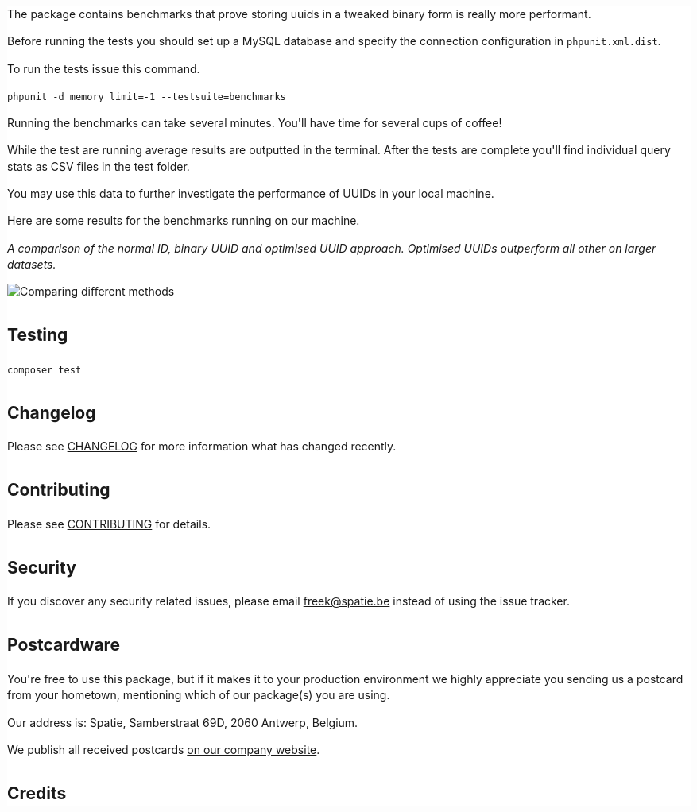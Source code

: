 The package contains benchmarks that prove storing uuids in a tweaked binary form is really more performant. 

Before running the tests you should set up a MySQL database and specify the connection configuration in `phpunit.xml.dist`.

To run the tests issue this command.
```
phpunit -d memory_limit=-1 --testsuite=benchmarks
```

Running the benchmarks can take several minutes. You'll have time for several cups of coffee!


While the test are running average results are outputted in the terminal. After the tests are complete you'll find individual query stats as CSV files in the test folder.

You may use this data to further investigate the performance of UUIDs in your local machine.

Here are some results for the benchmarks running on our machine.

*A comparison of the normal ID, binary UUID and optimised UUID approach. Optimised UUIDs outperform all other on larger datasets.*

![Comparing different methods](./docs/comparison.png "Comparing different methods")

## Testing

``` bash
composer test
```

## Changelog

Please see [CHANGELOG](CHANGELOG.md) for more information what has changed recently.

## Contributing

Please see [CONTRIBUTING](CONTRIBUTING.md) for details.

## Security

If you discover any security related issues, please email freek@spatie.be instead of using the issue tracker.

## Postcardware

You're free to use this package, but if it makes it to your production environment we highly appreciate you sending us a postcard from your hometown, mentioning which of our package(s) you are using.

Our address is: Spatie, Samberstraat 69D, 2060 Antwerp, Belgium.

We publish all received postcards [on our company website](https://spatie.be/en/opensource/postcards).

## Credits
